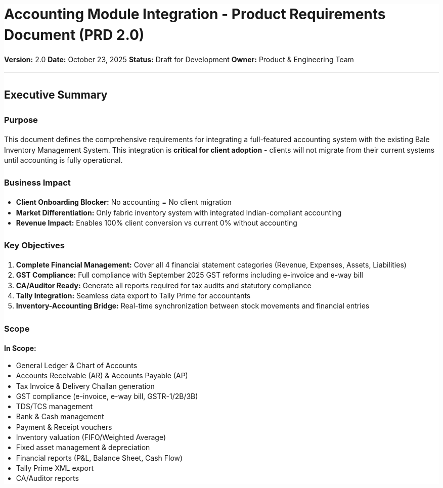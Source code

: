 # Accounting Module Integration - Product Requirements Document (PRD 2.0)

**Version:** 2.0
**Date:** October 23, 2025
**Status:** Draft for Development
**Owner:** Product & Engineering Team

---

## Executive Summary

### Purpose
This document defines the comprehensive requirements for integrating a full-featured accounting system with the existing Bale Inventory Management System. This integration is **critical for client adoption** - clients will not migrate from their current systems until accounting is fully operational.

### Business Impact
- **Client Onboarding Blocker:** No accounting = No client migration
- **Market Differentiation:** Only fabric inventory system with integrated Indian-compliant accounting
- **Revenue Impact:** Enables 100% client conversion vs current 0% without accounting

### Key Objectives
1. **Complete Financial Management:** Cover all 4 financial statement categories (Revenue, Expenses, Assets, Liabilities)
2. **GST Compliance:** Full compliance with September 2025 GST reforms including e-invoice and e-way bill
3. **CA/Auditor Ready:** Generate all reports required for tax audits and statutory compliance
4. **Tally Integration:** Seamless data export to Tally Prime for accountants
5. **Inventory-Accounting Bridge:** Real-time synchronization between stock movements and financial entries

### Scope
**In Scope:**
- General Ledger & Chart of Accounts
- Accounts Receivable (AR) & Accounts Payable (AP)
- Tax Invoice & Delivery Challan generation
- GST compliance (e-invoice, e-way bill, GSTR-1/2B/3B)
- TDS/TCS management
- Bank & Cash management
- Payment & Receipt vouchers
- Inventory valuation (FIFO/Weighted Average)
- Fixed asset management & depreciation
- Financial reports (P&L, Balance Sheet, Cash Flow)
- Tally Prime XML export
- CA/Auditor reports
